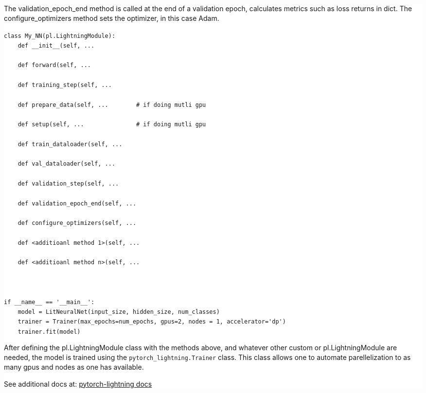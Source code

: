 The validation_epoch_end method is called at the end of a validation epoch, calculates metrics such as loss 
returns in dict. The configure_optimizers method sets the optimizer, in this case Adam.

```
class My_NN(pl.LightningModule):
    def __init__(self, ...

    def forward(self, ...

    def training_step(self, ...

    def prepare_data(self, ...        # if doing mutli gpu

    def setup(self, ...               # if doing mutli gpu
    
    def train_dataloader(self, ...

    def val_dataloader(self, ...

    def validation_step(self, ...

    def validation_epoch_end(self, ...

    def configure_optimizers(self, ...
    
    def <additioanl method 1>(self, ...
    
    def <additioanl method n>(self, ...



if __name__ == '__main__':
    model = LitNeuralNet(input_size, hidden_size, num_classes)
    trainer = Trainer(max_epochs=num_epochs, gpus=2, nodes = 1, accelerator='dp')
    trainer.fit(model)

```


After defining the pl.LightningModule class with the methods above, and whatever other custom or pl.LightningModule
are needed, the model is trained using the `pytorch_lightning.Trainer` class. This class allows one to automate
parellelization to as many gpus and nodes as one has available.

See additional docs at: [pytorch-lightning docs](https://pytorch-lightning.readthedocs.io/en/stable/)
